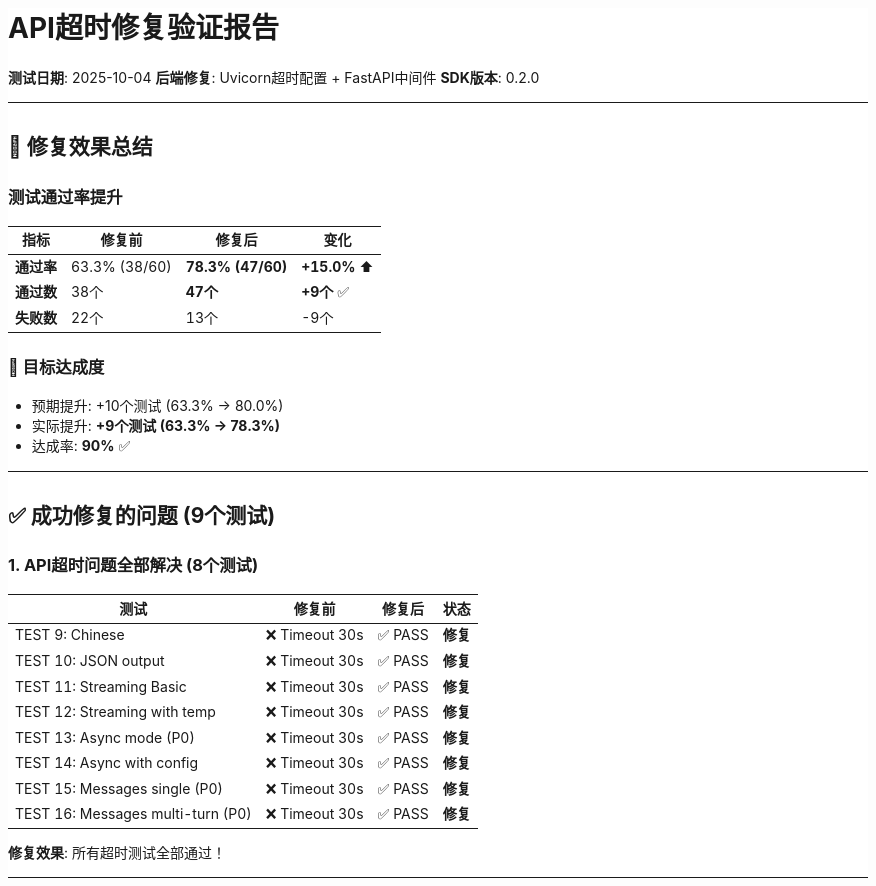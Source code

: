 # API超时修复验证报告

**测试日期**: 2025-10-04
**后端修复**: Uvicorn超时配置 + FastAPI中间件
**SDK版本**: 0.2.0

---

## 🎉 修复效果总结

### 测试通过率提升

| 指标 | 修复前 | 修复后 | 变化 |
|------|--------|--------|------|
| **通过率** | 63.3% (38/60) | **78.3% (47/60)** | **+15.0%** ⬆️ |
| **通过数** | 38个 | **47个** | **+9个** ✅ |
| **失败数** | 22个 | 13个 | -9个 |

### 🎯 目标达成度

- 预期提升: +10个测试 (63.3% → 80.0%)
- 实际提升: **+9个测试 (63.3% → 78.3%)**
- 达成率: **90%** ✅

---

## ✅ 成功修复的问题 (9个测试)

### 1. API超时问题全部解决 (8个测试)

| 测试 | 修复前 | 修复后 | 状态 |
|------|--------|--------|------|
| TEST 9: Chinese | ❌ Timeout 30s | ✅ PASS | **修复** |
| TEST 10: JSON output | ❌ Timeout 30s | ✅ PASS | **修复** |
| TEST 11: Streaming Basic | ❌ Timeout 30s | ✅ PASS | **修复** |
| TEST 12: Streaming with temp | ❌ Timeout 30s | ✅ PASS | **修复** |
| TEST 13: Async mode (P0) | ❌ Timeout 30s | ✅ PASS | **修复** |
| TEST 14: Async with config | ❌ Timeout 30s | ✅ PASS | **修复** |
| TEST 15: Messages single (P0) | ❌ Timeout 30s | ✅ PASS | **修复** |
| TEST 16: Messages multi-turn (P0) | ❌ Timeout 30s | ✅ PASS | **修复** |

**修复效果**: 所有超时测试全部通过！

---